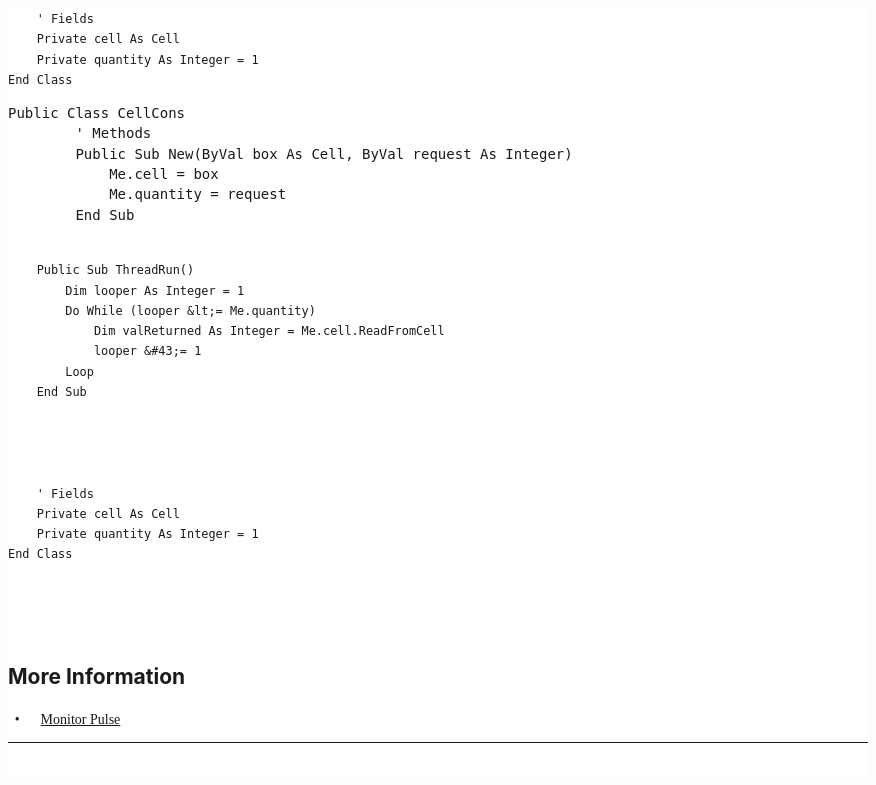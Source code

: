 


        ' Fields
        Private cell As Cell
        Private quantity As Integer = 1
    End Class

</pre>
<pre id="codePreview" class="vb">
Public Class CellCons
        ' Methods
        Public Sub New(ByVal box As Cell, ByVal request As Integer)
            Me.cell = box
            Me.quantity = request
        End Sub


        Public Sub ThreadRun()
            Dim looper As Integer = 1
            Do While (looper &lt;= Me.quantity)
                Dim valReturned As Integer = Me.cell.ReadFromCell
                looper &#43;= 1
            Loop
        End Sub




        ' Fields
        Private cell As Cell
        Private quantity As Integer = 1
    End Class

</pre>
</div>
</div>
<div class="endscriptcode">&nbsp;</div>
<p class="MsoNormal"><span style=""></span></p>
<h2>More Information</h2>
<p class="MsoListParagraph" style="margin-bottom:0cm; margin-bottom:.0001pt; text-indent:5.0pt; line-height:normal; text-autospace:none">
<span style="font-family:Symbol"><span style="">&bull;<span style="font:7.0pt &quot;Times New Roman&quot;">&nbsp;&nbsp;&nbsp;&nbsp;&nbsp;&nbsp;&nbsp;&nbsp;
</span></span></span><span style="font-family:新宋体"><a href="http://msdn.microsoft.com/en-us/library/system.threading.monitor.pulse.aspx">Monitor Pulse</a>
</span></p>
<hr>
<div><a href="http://go.microsoft.com/?linkid=9759640" style="margin-top:3px"><img alt="" src="http://bit.ly/onecodelogo">
</a></div>
